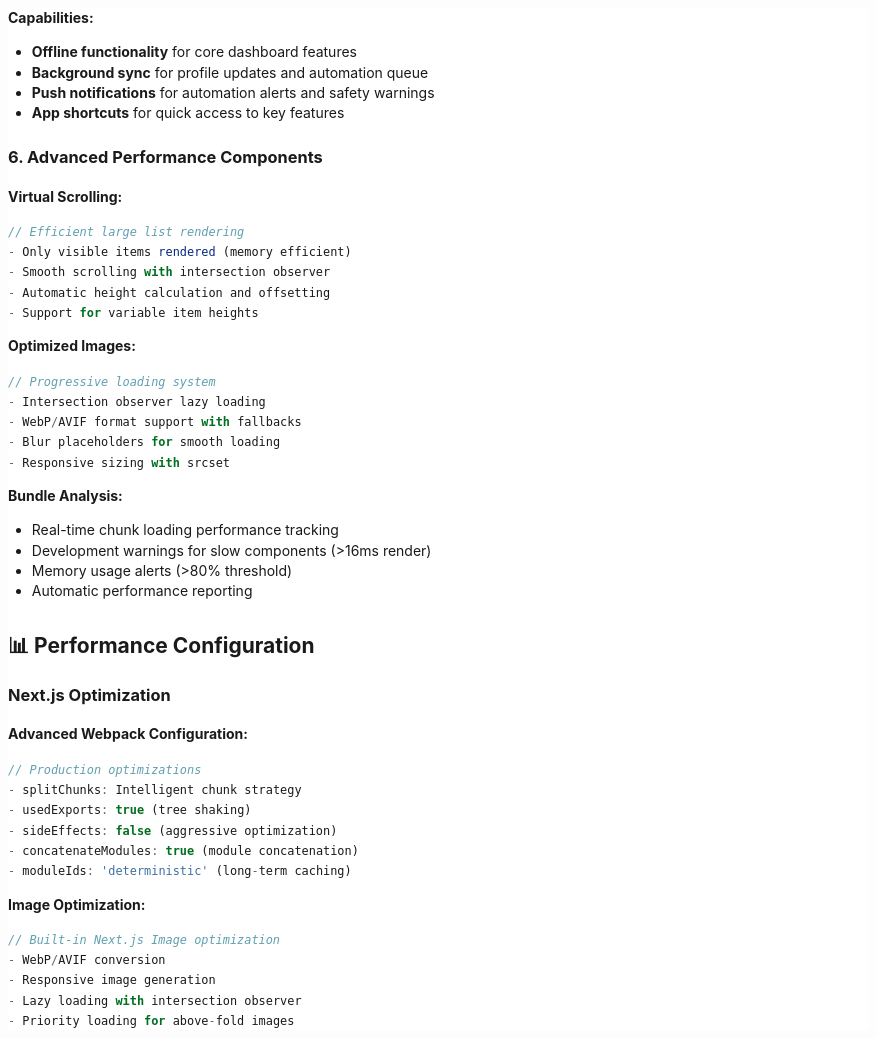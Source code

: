 **Capabilities:**
- **Offline functionality** for core dashboard features
- **Background sync** for profile updates and automation queue
- **Push notifications** for automation alerts and safety warnings
- **App shortcuts** for quick access to key features

### 6. Advanced Performance Components

**Virtual Scrolling:**
```typescript
// Efficient large list rendering
- Only visible items rendered (memory efficient)
- Smooth scrolling with intersection observer
- Automatic height calculation and offsetting
- Support for variable item heights
```

**Optimized Images:**
```typescript
// Progressive loading system
- Intersection observer lazy loading
- WebP/AVIF format support with fallbacks
- Blur placeholders for smooth loading
- Responsive sizing with srcset
```

**Bundle Analysis:**
- Real-time chunk loading performance tracking
- Development warnings for slow components (>16ms render)
- Memory usage alerts (>80% threshold)
- Automatic performance reporting

## 📊 Performance Configuration

### Next.js Optimization

**Advanced Webpack Configuration:**
```javascript
// Production optimizations
- splitChunks: Intelligent chunk strategy
- usedExports: true (tree shaking)
- sideEffects: false (aggressive optimization)
- concatenateModules: true (module concatenation)
- moduleIds: 'deterministic' (long-term caching)
```

**Image Optimization:**
```javascript
// Built-in Next.js Image optimization
- WebP/AVIF conversion
- Responsive image generation
- Lazy loading with intersection observer
- Priority loading for above-fold images
```
